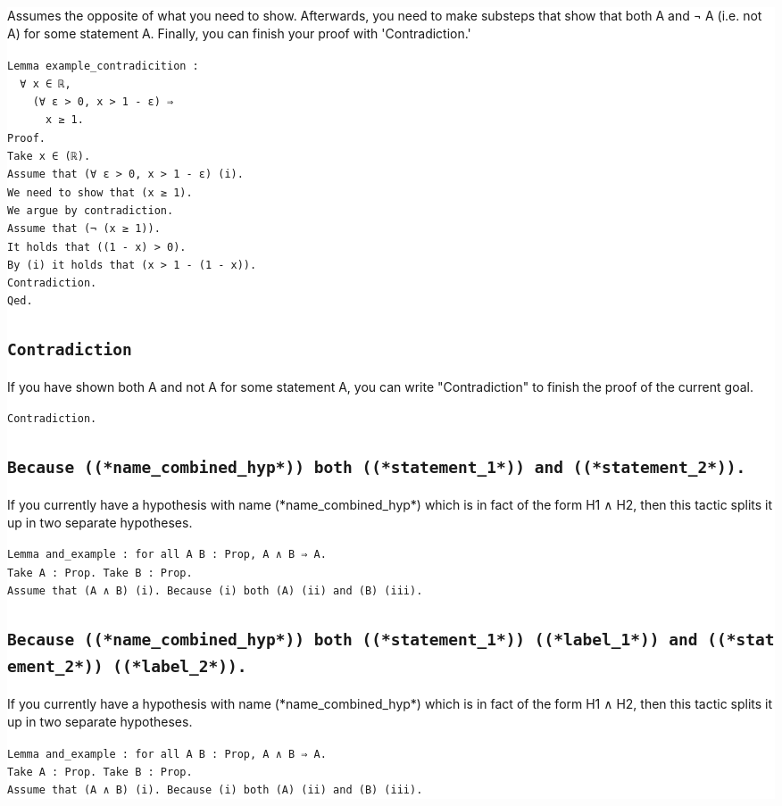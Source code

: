 Assumes the opposite of what you need to show. Afterwards, you need to make substeps that show that both A and ¬ A (i.e. not A) for some statement A. Finally, you can finish your proof with 'Contradiction.'

```coq
Lemma example_contradicition :
  ∀ x ∈ ℝ,
    (∀ ε > 0, x > 1 - ε) ⇒
      x ≥ 1.
Proof.
Take x ∈ (ℝ).
Assume that (∀ ε > 0, x > 1 - ε) (i).
We need to show that (x ≥ 1).
We argue by contradiction.
Assume that (¬ (x ≥ 1)).
It holds that ((1 - x) > 0).
By (i) it holds that (x > 1 - (1 - x)).
Contradiction.
Qed.
```

## `Contradiction`

If you have shown both A and not A for some statement A, you can write "Contradiction" to finish the proof of the current goal.

```coq
Contradiction.
```

## `Because ((*name_combined_hyp*)) both ((*statement_1*)) and ((*statement_2*)).`

If you currently have a hypothesis with name (\*name_combined_hyp\*) which is in fact of the form H1 ∧ H2, then this tactic splits it up in two separate hypotheses.

```coq
Lemma and_example : for all A B : Prop, A ∧ B ⇒ A.
Take A : Prop. Take B : Prop.
Assume that (A ∧ B) (i). Because (i) both (A) (ii) and (B) (iii).
```

## `Because ((*name_combined_hyp*)) both ((*statement_1*)) ((*label_1*)) and ((*statement_2*)) ((*label_2*)).`

If you currently have a hypothesis with name (\*name_combined_hyp\*) which is in fact of the form H1 ∧ H2, then this tactic splits it up in two separate hypotheses.

```coq
Lemma and_example : for all A B : Prop, A ∧ B ⇒ A.
Take A : Prop. Take B : Prop.
Assume that (A ∧ B) (i). Because (i) both (A) (ii) and (B) (iii).
```
